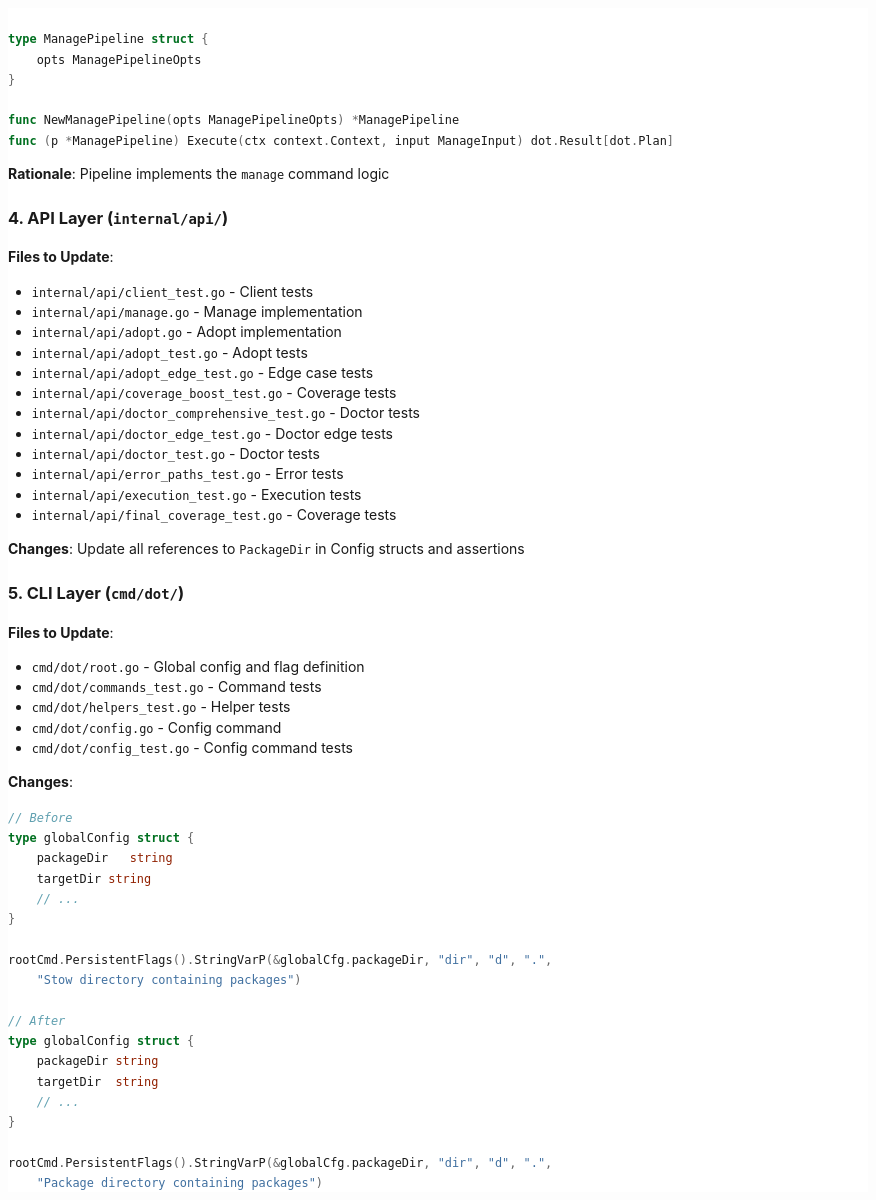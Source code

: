 ```go

type ManagePipeline struct {
    opts ManagePipelineOpts
}

func NewManagePipeline(opts ManagePipelineOpts) *ManagePipeline
func (p *ManagePipeline) Execute(ctx context.Context, input ManageInput) dot.Result[dot.Plan]
```

**Rationale**: Pipeline implements the `manage` command logic

### 4. API Layer (`internal/api/`)

**Files to Update**:
- `internal/api/client_test.go` - Client tests
- `internal/api/manage.go` - Manage implementation
- `internal/api/adopt.go` - Adopt implementation
- `internal/api/adopt_test.go` - Adopt tests
- `internal/api/adopt_edge_test.go` - Edge case tests
- `internal/api/coverage_boost_test.go` - Coverage tests
- `internal/api/doctor_comprehensive_test.go` - Doctor tests
- `internal/api/doctor_edge_test.go` - Doctor edge tests
- `internal/api/doctor_test.go` - Doctor tests
- `internal/api/error_paths_test.go` - Error tests
- `internal/api/execution_test.go` - Execution tests
- `internal/api/final_coverage_test.go` - Coverage tests

**Changes**: Update all references to `PackageDir` in Config structs and assertions

### 5. CLI Layer (`cmd/dot/`)

**Files to Update**:
- `cmd/dot/root.go` - Global config and flag definition
- `cmd/dot/commands_test.go` - Command tests
- `cmd/dot/helpers_test.go` - Helper tests
- `cmd/dot/config.go` - Config command
- `cmd/dot/config_test.go` - Config command tests

**Changes**:
```go
// Before
type globalConfig struct {
    packageDir   string
    targetDir string
    // ...
}

rootCmd.PersistentFlags().StringVarP(&globalCfg.packageDir, "dir", "d", ".",
    "Stow directory containing packages")

// After
type globalConfig struct {
    packageDir string
    targetDir  string
    // ...
}

rootCmd.PersistentFlags().StringVarP(&globalCfg.packageDir, "dir", "d", ".",
    "Package directory containing packages")
```
